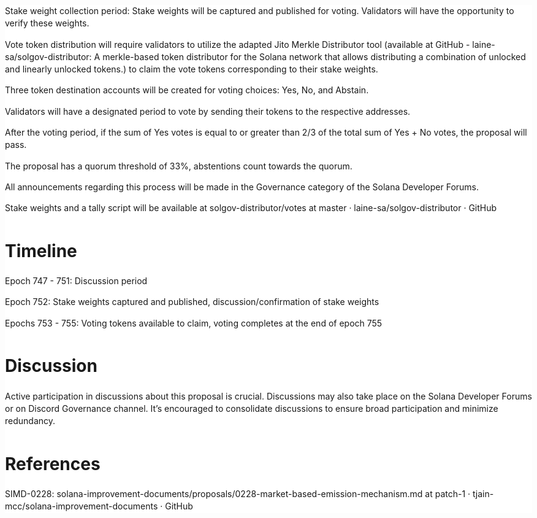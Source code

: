 Stake weight collection period: Stake weights will be captured and published for voting. Validators will have the opportunity to verify these weights.

Vote token distribution will require validators to utilize the adapted Jito Merkle Distributor tool (available at GitHub - laine-sa/solgov-distributor: A merkle-based token distributor for the Solana network that allows distributing a combination of unlocked and linearly unlocked tokens.) to claim the vote tokens corresponding to their stake weights.

Three token destination accounts will be created for voting choices: Yes, No, and Abstain.

Validators will have a designated period to vote by sending their tokens to the respective addresses.

After the voting period, if the sum of Yes votes is equal to or greater than 2/3 of the total sum of Yes + No votes, the proposal will pass.

The proposal has a quorum threshold of 33%, abstentions count towards the quorum.

All announcements regarding this process will be made in the Governance category of the Solana Developer Forums.

Stake weights and a tally script will be available at solgov-distributor/votes at master · laine-sa/solgov-distributor · GitHub

# Timeline

Epoch 747 - 751: Discussion period

Epoch 752: Stake weights captured and published, discussion/confirmation of stake weights

Epochs 753 - 755: Voting tokens available to claim, voting completes at the end of epoch 755

# Discussion

Active participation in discussions about this proposal is crucial. Discussions may also take place on the Solana Developer Forums or on Discord Governance channel. It’s encouraged to consolidate discussions to ensure broad participation and minimize redundancy.

# References

SIMD-0228: solana-improvement-documents/proposals/0228-market-based-emission-mechanism.md at patch-1 · tjain-mcc/solana-improvement-documents · GitHub